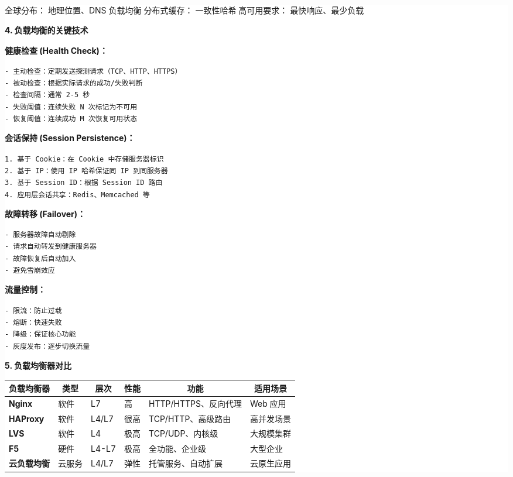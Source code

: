   <text x="80" y="580" font-size="13" font-weight="bold" fill="#1f2937">全球分布：</text>
  <text x="280" y="580" font-size="12" fill="#4b5563">地理位置、DNS 负载均衡</text>
  <text x="80" y="610" font-size="13" font-weight="bold" fill="#1f2937">分布式缓存：</text>
  <text x="280" y="610" font-size="12" fill="#4b5563">一致性哈希</text>
  <text x="80" y="640" font-size="13" font-weight="bold" fill="#1f2937">高可用要求：</text>
  <text x="280" y="640" font-size="12" fill="#4b5563">最快响应、最少负载</text>
</svg>

**4. 负载均衡的关键技术**

**健康检查 (Health Check)：**

```
- 主动检查：定期发送探测请求（TCP、HTTP、HTTPS）
- 被动检查：根据实际请求的成功/失败判断
- 检查间隔：通常 2-5 秒
- 失败阈值：连续失败 N 次标记为不可用
- 恢复阈值：连续成功 M 次恢复可用状态
```

**会话保持 (Session Persistence)：**

```
1. 基于 Cookie：在 Cookie 中存储服务器标识
2. 基于 IP：使用 IP 哈希保证同 IP 到同服务器
3. 基于 Session ID：根据 Session ID 路由
4. 应用层会话共享：Redis、Memcached 等
```

**故障转移 (Failover)：**

```
- 服务器故障自动剔除
- 请求自动转发到健康服务器
- 故障恢复后自动加入
- 避免雪崩效应
```

**流量控制：**

```
- 限流：防止过载
- 熔断：快速失败
- 降级：保证核心功能
- 灰度发布：逐步切换流量
```

**5. 负载均衡器对比**

| 负载均衡器 | 类型 | 层次 | 性能 | 功能 | 适用场景 |
|----------|------|------|------|------|---------|
| **Nginx** | 软件 | L7 | 高 | HTTP/HTTPS、反向代理 | Web 应用 |
| **HAProxy** | 软件 | L4/L7 | 很高 | TCP/HTTP、高级路由 | 高并发场景 |
| **LVS** | 软件 | L4 | 极高 | TCP/UDP、内核级 | 大规模集群 |
| **F5** | 硬件 | L4-L7 | 极高 | 全功能、企业级 | 大型企业 |
| **云负载均衡** | 云服务 | L4/L7 | 弹性 | 托管服务、自动扩展 | 云原生应用 |
